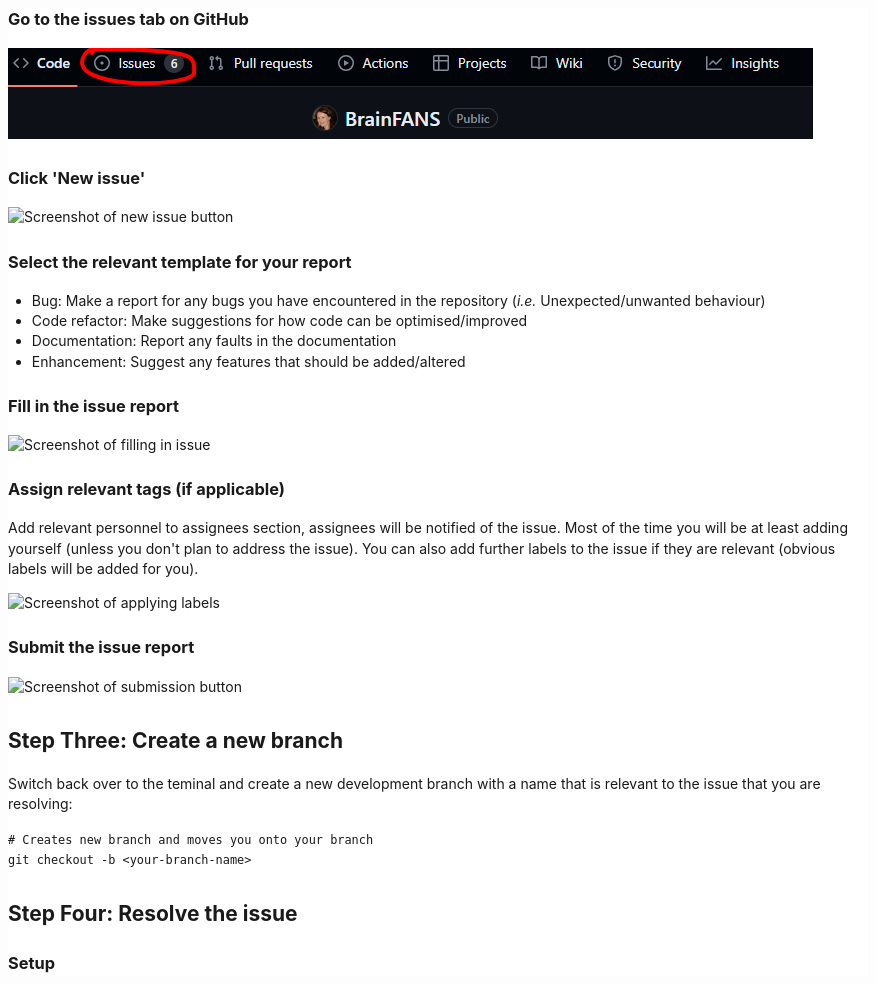 ### Go to the issues tab on GitHub

![Screenshot of location of issues tab](/documentation/static/development-pipeline/issues-location.png)

### Click 'New issue'

![Screenshot of new issue button](/documentation/static/development-pipelinenew-issue-button.png)

### Select the relevant template for your report

- Bug: Make a report for any bugs you have encountered in the repository (*i.e.* Unexpected/unwanted behaviour)
- Code refactor: Make suggestions for how code can be optimised/improved
- Documentation: Report any faults in the documentation
- Enhancement: Suggest any features that should be added/altered

### Fill in the issue report

![Screenshot of filling in issue](/documentation/static/development-pipelinefill-in-issues.png)

### Assign relevant tags (if applicable)

Add relevant personnel to assignees section, assignees will be notified of the issue. Most of the time you will be at least adding yourself (unless you don't plan to address the issue). You can also add further labels to the issue if they are relevant (obvious labels will be added for you).

![Screenshot of applying labels](/documentation/static/development-pipelineassign-labels.png)

### Submit the issue report

![Screenshot of submission button](/documentation/static/development-pipelinesubmit-issue-button.png)

## Step Three: Create a new branch

Switch back over to the teminal and create a new development branch with a name that is relevant to the issue that you are resolving:

```console
# Creates new branch and moves you onto your branch
git checkout -b <your-branch-name>
```

## Step Four: Resolve the issue

### Setup
